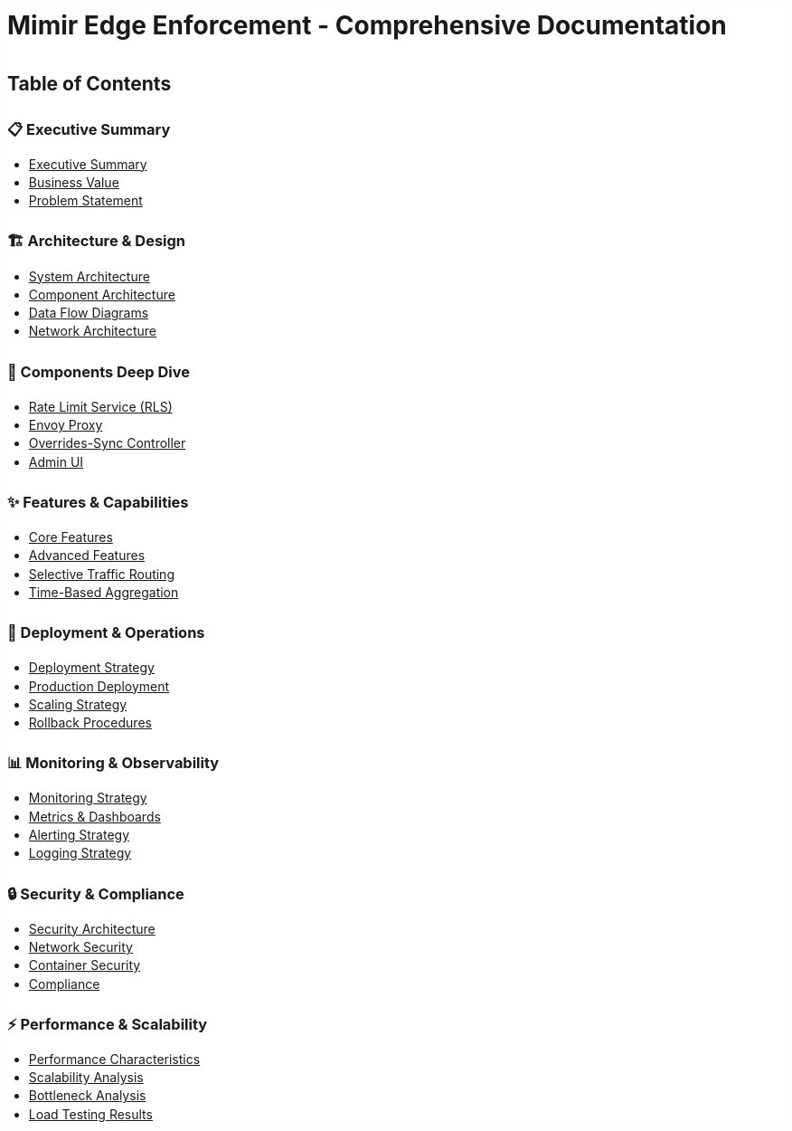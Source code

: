 # Mimir Edge Enforcement - Comprehensive Documentation

## Table of Contents

### 📋 Executive Summary
- [Executive Summary](#executive-summary)
- [Business Value](#business-value)
- [Problem Statement](#problem-statement)

### 🏗️ Architecture & Design
- [System Architecture](#system-architecture)
- [Component Architecture](#component-architecture)
- [Data Flow Diagrams](#data-flow-diagrams)
- [Network Architecture](#network-architecture)

### 🔧 Components Deep Dive
- [Rate Limit Service (RLS)](#rate-limit-service-rls)
- [Envoy Proxy](#envoy-proxy)
- [Overrides-Sync Controller](#overrides-sync-controller)
- [Admin UI](#admin-ui)

### ✨ Features & Capabilities
- [Core Features](#core-features)
- [Advanced Features](#advanced-features)
- [Selective Traffic Routing](#selective-traffic-routing)
- [Time-Based Aggregation](#time-based-aggregation)

### 🚀 Deployment & Operations
- [Deployment Strategy](#deployment-strategy)
- [Production Deployment](#production-deployment)
- [Scaling Strategy](#scaling-strategy)
- [Rollback Procedures](#rollback-procedures)

### 📊 Monitoring & Observability
- [Monitoring Strategy](#monitoring-strategy)
- [Metrics & Dashboards](#metrics--dashboards)
- [Alerting Strategy](#alerting-strategy)
- [Logging Strategy](#logging-strategy)

### 🔒 Security & Compliance
- [Security Architecture](#security-architecture)
- [Network Security](#network-security)
- [Container Security](#container-security)
- [Compliance](#compliance)

### ⚡ Performance & Scalability
- [Performance Characteristics](#performance-characteristics)
- [Scalability Analysis](#scalability-analysis)
- [Bottleneck Analysis](#bottleneck-analysis)
- [Load Testing Results](#load-testing-results)

